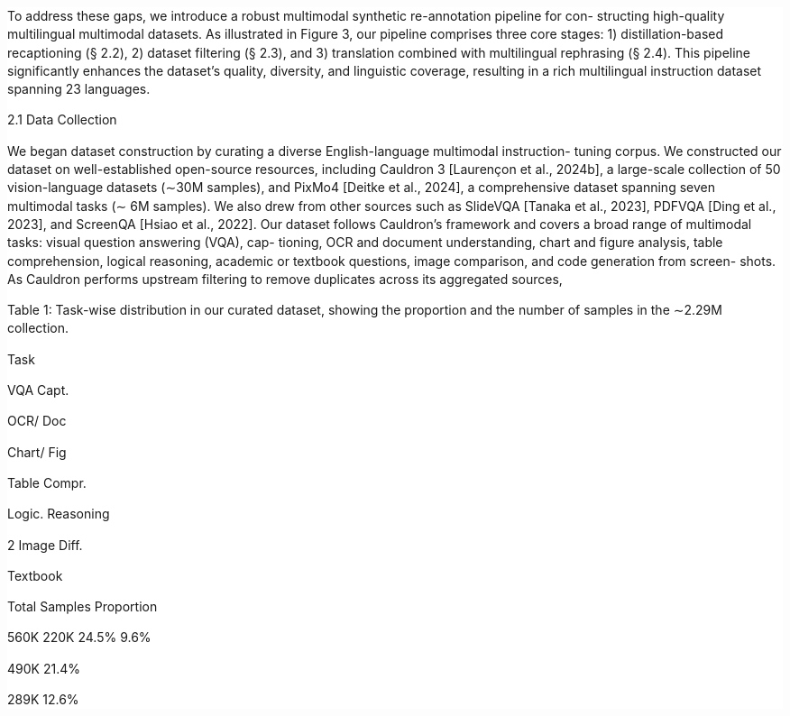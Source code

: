 To address these gaps, we introduce a robust multimodal synthetic re-annotation pipeline for con-
structing high-quality multilingual multimodal datasets. As illustrated in Figure 3, our pipeline
comprises three core stages: 1) distillation-based recaptioning (§ 2.2), 2) dataset filtering (§ 2.3),
and 3) translation combined with multilingual rephrasing (§ 2.4). This pipeline significantly enhances
the dataset’s quality, diversity, and linguistic coverage, resulting in a rich multilingual instruction
dataset spanning 23 languages.

2.1 Data Collection

We began dataset construction by curating a diverse English-language multimodal instruction-
tuning corpus. We constructed our dataset on well-established open-source resources, including
Cauldron 3 [Laurençon et al., 2024b], a large-scale collection of 50 vision-language datasets (∼30M
samples), and PixMo4 [Deitke et al., 2024], a comprehensive dataset spanning seven multimodal
tasks (∼ 6M samples). We also drew from other sources such as SlideVQA [Tanaka et al., 2023],
PDFVQA [Ding et al., 2023], and ScreenQA [Hsiao et al., 2022]. Our dataset follows Cauldron’s
framework and covers a broad range of multimodal tasks: visual question answering (VQA), cap-
tioning, OCR and document understanding, chart and figure analysis, table comprehension, logical
reasoning, academic or textbook questions, image comparison, and code generation from screen-
shots. As Cauldron performs upstream filtering to remove duplicates across its aggregated sources,

Table 1: Task-wise distribution in our curated dataset, showing the proportion and the number of
samples in the ∼2.29M collection.

Task

VQA Capt.

OCR/
Doc

Chart/
Fig

Table
Compr.

Logic.
Reasoning

2 Image
Diff.

Textbook

Total Samples
Proportion

560K 220K
24.5% 9.6%

490K
21.4%

289K
12.6%
